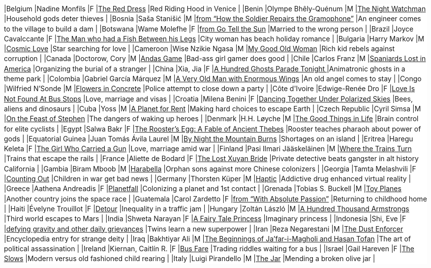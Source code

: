 |Belgium |Nadine Monfils |F |[The Red Dress](http://weirdfictionreview.com/2014/06/the-red-dress/) |Red Riding Hood in Venice |
|Benin |Olympe Bhêly-Quénum |M |[The Night Watchman](http://weirdfictionreview.com/2012/04/the-night-watchman/) |Household gods deter thieves |
|Bosnia |Saša Stanišić |M |[from “How the Soldier Repairs the Gramophone”](http://wordswithoutborders.org/article/from-how-the-soldier-repairs-the-gramophone) |An engineer comes to the village to build a dam |
|Botswana |Wame Molefhe |F |[from Go Tell the Sun](http://publishyourstory.blogspot.co.nz/2011/07/go-tell-sun-by-wame-molefhe-book.html) |Married to the wrong person |
|Brazil |Joyce Cavalccante |F |[The Man who had a Fish Between his Legs](http://www.joycecavalccante.com/story.html) |City woman has beach holiday romance |
|Bulgaria |Harry Markov |M |[Cosmic Love](https://worldsf.wordpress.com/2012/01/24/tuesday-fiction-cosmic-love-by-harry-markov/) |Star searching for love |
|Cameroon |Wise Nzikie Ngasa |M |[My Good Old Woman](http://munyori.org/fiction/my-good-old-woman-by-wise-nzikie-ngasa/) |Rich kid rebels against corruption |
|Canada |Doctorow, Cory |M |[Andas Game](http://www.authorama.com/book/andas-game.html) |Bad-ass girl gamer does good |
|Chile |Carlos Franz |M |[Spaniards Lost in America](http://wordswithoutborders.org/article/spaniards-lost-in-america) |Organizing the burial of a stranger |
|China |Xia, Jia |F |[A Hundred Ghosts Parade Tonight ](http://clarkesworldmagazine.com/xia_02_12/) |Animatronic ghosts in a theme park |
|Colombia |Gabriel García Márquez |M |[A Very Old Man with Enormous Wings](http://www.ndsu.edu/pubweb/~cinichol/CreativeWriting/323/MarquezManwithWings.htm) |An old angel comes to stay |
|Congo |Wilfried N’Sonde |M |[Flowers in Concrete](http://wordswithoutborders.org/article/flowers-in-concrete) |Police attempt to close down a party |
|Côte d'Ivoire |Edwige-Renée Dro |F |[Love Is Not Found At Bus Stops](http://www.africanwriter.com/love-is-not-found-at-bus-stops-fiction-by-edwige-renee-dro/) |Love, marriage and visas |
|Croatia |Milena Benini |F |[Dancing Together Under Polarized Skies](https://worldsf.wordpress.com/2011/11/15/tuesday-fiction-dancing-together-under-polarized-skies-by-milena-benini/) |Bees, aliens and dinosaurs |
|Cuba |Yoss |M |[A Planet for Rent](https://www.guernicamag.com/fiction/a-planet-for-rent/) |Making hard choices to escape Earth |
|Czech Republic |Cyril Simsa |M |[On the Feast of Stephen](https://worldsf.wordpress.com/2013/01/22/tuesday-fiction-on-the-feast-of-stephen-by-cyril-simsa/) |The dangers of waking up heroes |
|Denmark |H.H. Løyche |M |[The Good Things in Life](https://worldsf.wordpress.com/2012/09/04/tuesday-fiction-the-good-things-in-life-by-h-h-loyche/) |Brain control for elite cyclists |
|Egypt |Salwa Bakr |F |[The Rooster’s Egg: A Fable of Ancient Thebes](http://wordswithoutborders.org/article/the-roosters-egg-a-fable-of-ancient-thebes) |Rooster teaches pharaoh about power of gods |
|Equatorial Guinea |Juan Tomás Ávila Laurel |M |[By Night the Mountain Burns](http://wordswithoutborders.org/article/by-night-the-mountain-burns) |Shortages on an island |
|Eritrea |Haregu Keleta |F |[The Girl Who Carried a Gun](http://wordswithoutborders.org/article/the-girl-who-carried-a-gun) |Love, marriage amid war |
|Finland |Pasi Ilmari Jääskeläinen |M |[Where the Trains Turn](http://www.tor.com/stories/2014/11/where-the-trains-turn) |Trains that escape the rails |
|France |Aliette de Bodard |F |[The Lost Xuyan Bride](http://aliettedebodard.com/short-stories/the-lost-xuyan-bride/) |Private detective beats gangster in alt history California |
|Gambia |Biram Mboob |M |[Harabella](http://granta.com/Harabella/) |Orphan sons against more Chinese colonizers |
|Georgia |Tamta Melashvili |F |[Counting Out](http://wordswithoutborders.org/article/counting-out) |Children in war get bad news |
|Germany |Thorsten Küper |M |[Haptic](http://nova-sf.de/internova/?p=812#more-812) |Addictive drug enhanced virtual reality |
|Greece |Aathena Andreadis |F |[Planetfall](http://crossedgenres.com/archives/013-2/planetfall-by-athena-andreadis/) |Colonizing a planet and 1st contact |
|Grenada |Tobias S. Buckell |M |[Toy Planes](http://www.nature.com/nature/journal/v437/n7061/full/4371064a.html) |Another country joins the space race |
|Guatemala |Carol Zardetto |F |[from “With Absolute Passion”](http://wordswithoutborders.org/article/from-with-absolute-passion) |Returning to childhood home |
|Haiti |Évelyne Trouillot |F |[Detour](http://wordswithoutborders.org/article/detour) |Inequality in a traffic jam |
|Hungary |Zoltán László |M |[A Hundred Thousand Armstrongs](https://worldsf.wordpress.com/2011/12/27/tuesday-fiction-a-hundred-thousand-armstrongs-by-zoltan-laszlo/) |Third world escapes to Mars |
|India |Shweta Narayan |F |[A Fairy Tale Princess](http://www.cabinetdesfees.com/2011/a-fairy-tale-princess-by-shweta-narayan/) |Imaginary princess |
|Indonesia |Shi, Eve |F |[defying gravity and other daily grievances](http://ib-archive.livejournal.com/107860.html) |Twins learn a new superpower |
|Iran |Reza Negarestani |M |[The Dust Enforcer](http://weirdfictionreview.com/2012/03/the-dust-enforcer/) |Encyclopedia entry for strange deity |
|Iraq |Bakhtiyar Ali |M |[The Beginnings of Ja’far-i-Magholi and Hasan Tofan](http://wordswithoutborders.org/article/the-beginnings-of-jafar-i-magholi-and-hasan-tofan) |The art of political assassination |
|Ireland |Kiernan, Caitlín R.  |F |[Bus Fare](https://subterraneanpress.com/magazine/spring_2014/busfare_by_caitlnr._kiernan) |Trading riddles waiting for a bus |
|Israel |Gail Hareven |F |[The Slows](http://www.newyorker.com/magazine/2009/05/04/the-slows) |Modern versus old fashioned child rearing |
|Italy |Luigi Pirandello |M |[The Jar](http://wordswithoutborders.org/article/the-jar) |Mending a broken olive jar |